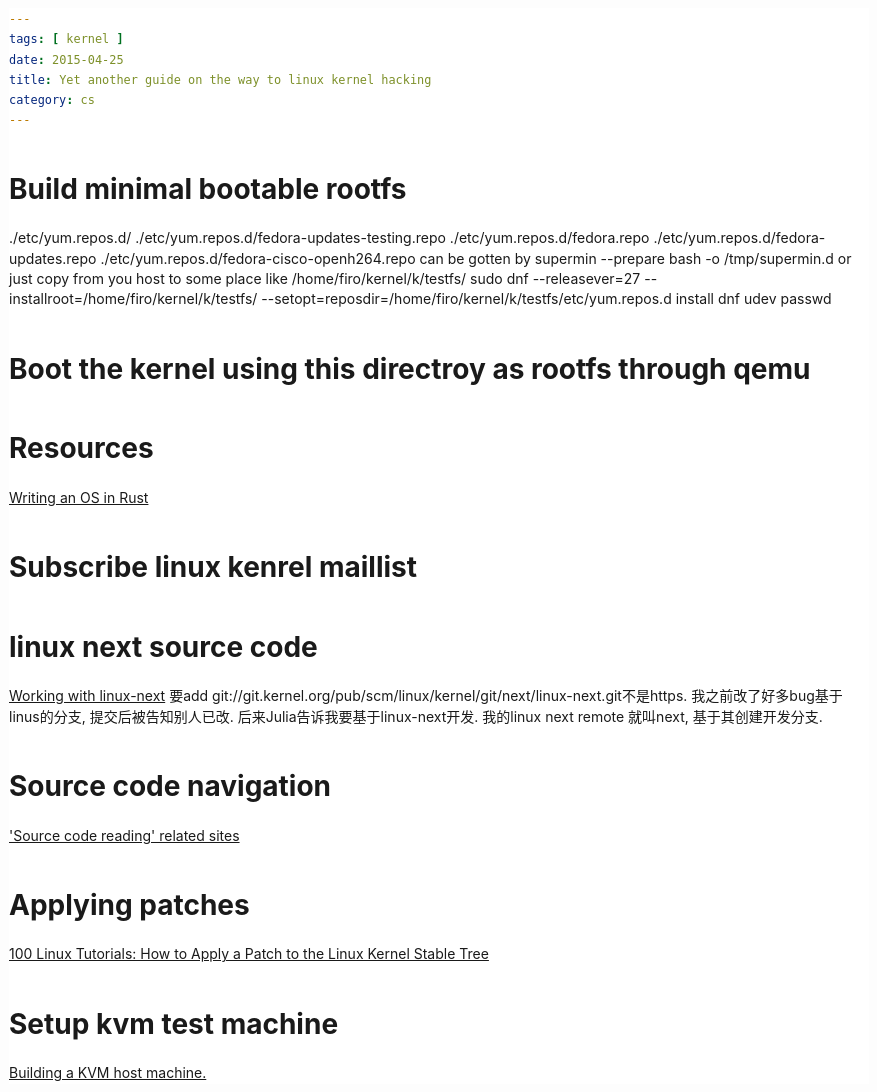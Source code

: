 ```yaml
---
tags: [ kernel ] 
date: 2015-04-25
title: Yet another guide on the way to linux kernel hacking
category: cs
---
```

[1]: https://www.gnu.org/software/global/links.html
[2]: http://os.phil-opp.com/
[3]: https://blacks3pt3mb3r.wordpress.com/linux-stuffz/264-2/


# Build minimal bootable rootfs
./etc/yum.repos.d/
./etc/yum.repos.d/fedora-updates-testing.repo
./etc/yum.repos.d/fedora.repo
./etc/yum.repos.d/fedora-updates.repo
./etc/yum.repos.d/fedora-cisco-openh264.repo
can be gotten by supermin --prepare bash -o /tmp/supermin.d
or just copy from you host to some place like /home/firo/kernel/k/testfs/
sudo dnf --releasever=27 --installroot=/home/firo/kernel/k/testfs/ --setopt=reposdir=/home/firo/kernel/k/testfs/etc/yum.repos.d install dnf udev passwd

# Boot the kernel using this directroy as rootfs through qemu

# Resources
[Writing an OS in Rust][1]

# Subscribe linux kenrel maillist


# linux next source code
[Working with linux-next](https://www.kernel.org/doc/man-pages/linux-next.html)
要add git://git.kernel.org/pub/scm/linux/kernel/git/next/linux-next.git不是https.
我之前改了好多bug基于linus的分支, 提交后被告知别人已改. 后来Julia告诉我要基于linux-next开发.
我的linux next remote 就叫next, 基于其创建开发分支.

# Source code navigation
['Source code reading' related sites][1]



# Applying patches
[100 Linux Tutorials: How to Apply a Patch to the Linux Kernel Stable Tree][0]

# Setup kvm test machine
[Building a KVM host machine.][3]


[0]: https://www.youtube.com/watch?v=6zUVS4kJtrA
[1]: https://lwn.net/Articles/283982/
[2]: https://www.linux.com/publications/how-participate-linux-community
[3]: https://kernelnewbies.org/KernelProjects
[4]: https://lwn.net/Articles/286244/
[5]: https://tiny.wiki.kernel.org/
[6]: http://mgalgs.github.io/2015/05/16/how-to-build-a-custom-linux-kernel-for-qemu-2015-edition.html
[7]: https://rwmj.wordpress.com/2009/03/05/fedora-equivalent-of-debootstrap/